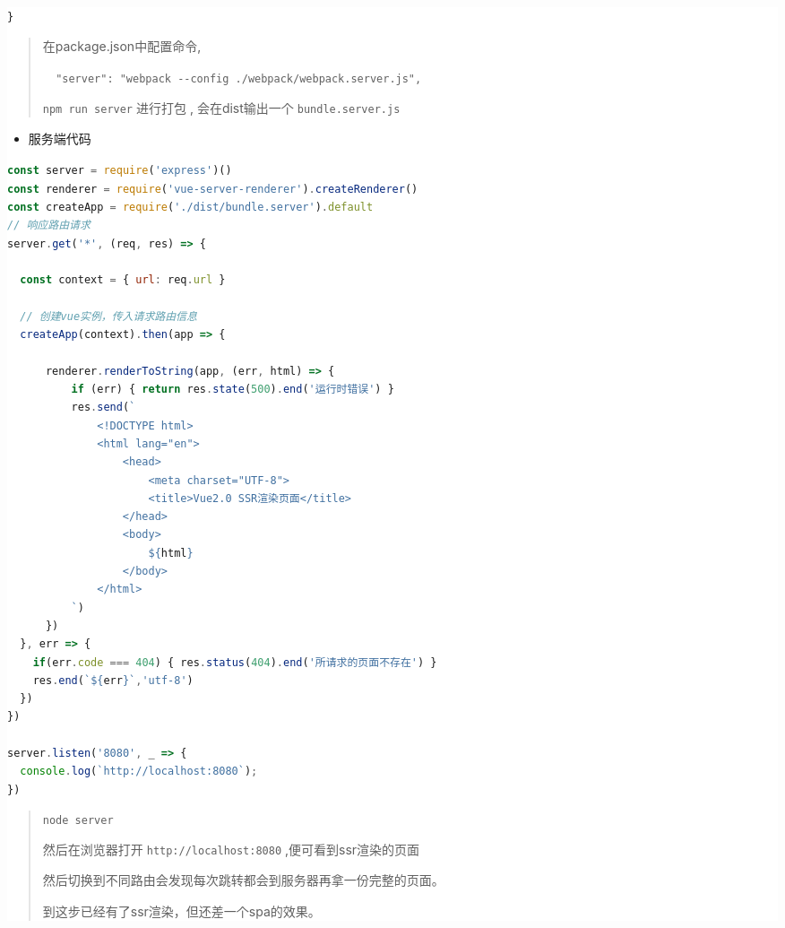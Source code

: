 ```js
}
```

> 在package.json中配置命令,
>
> `  "server": "webpack --config ./webpack/webpack.server.js",`
>
> `npm run server` 进行打包 , 会在dist输出一个 `bundle.server.js`

- 服务端代码

```js
const server = require('express')()
const renderer = require('vue-server-renderer').createRenderer()
const createApp = require('./dist/bundle.server').default
// 响应路由请求
server.get('*', (req, res) => {
  
  const context = { url: req.url }

  // 创建vue实例，传入请求路由信息
  createApp(context).then(app => {
    
      renderer.renderToString(app, (err, html) => {
          if (err) { return res.state(500).end('运行时错误') }
          res.send(`
              <!DOCTYPE html>
              <html lang="en">
                  <head>
                      <meta charset="UTF-8">
                      <title>Vue2.0 SSR渲染页面</title>
                  </head>
                  <body>
                      ${html}
                  </body>
              </html>
          `)
      })
  }, err => {
    if(err.code === 404) { res.status(404).end('所请求的页面不存在') }
    res.end(`${err}`,'utf-8')
  })
})

server.listen('8080', _ => {
  console.log(`http://localhost:8080`);
})
```

> `node server` 
>
> 然后在浏览器打开 `http://localhost:8080` ,便可看到ssr渲染的页面
>
> 然后切换到不同路由会发现每次跳转都会到服务器再拿一份完整的页面。
>
> 到这步已经有了ssr渲染，但还差一个spa的效果。

